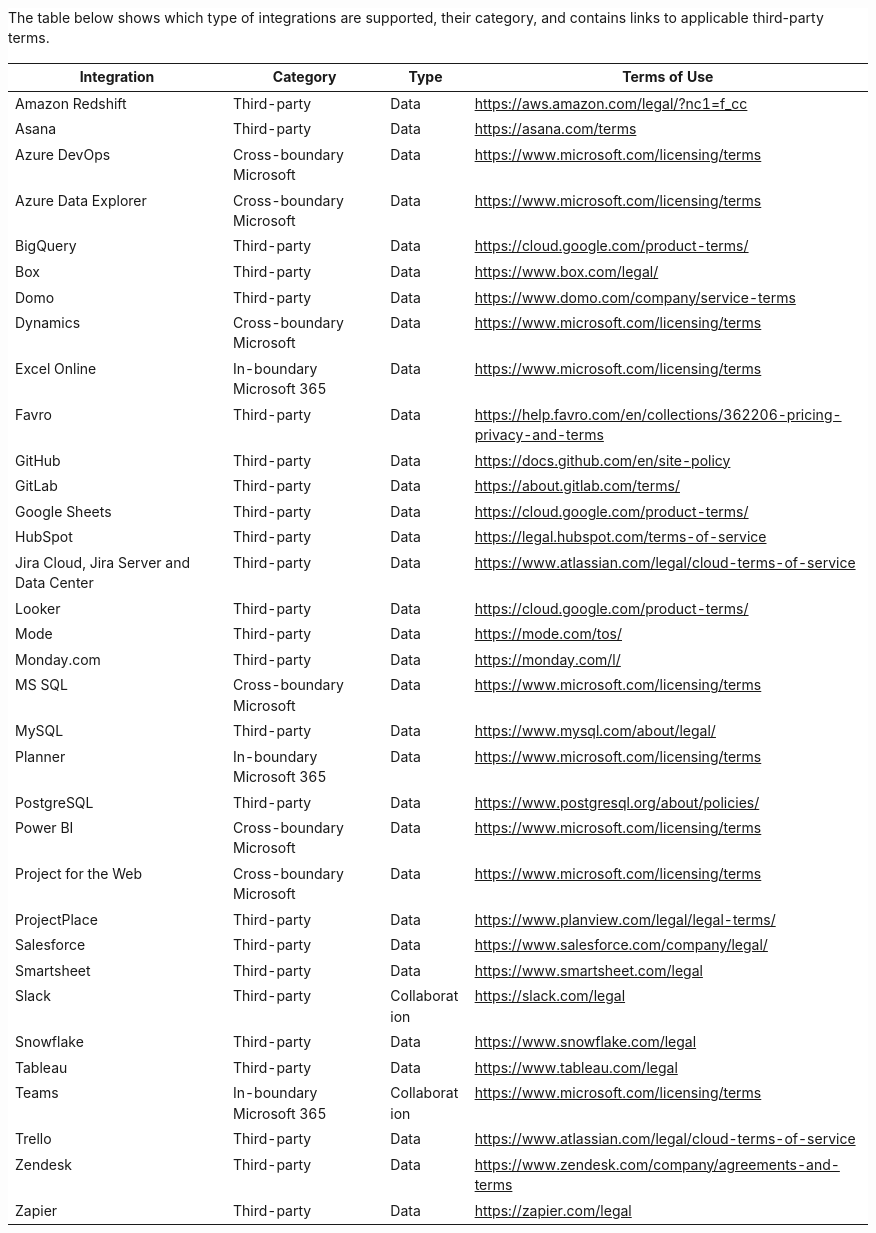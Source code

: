 The table below shows which type of integrations are supported, their category, and contains links to applicable third-party terms.

|Integration  |Category  |Type  |Terms of Use |
|---------|---------|---------|---------|
|Amazon Redshift|Third-party|Data|https://aws.amazon.com/legal/?nc1=f_cc|
|Asana|Third-party|Data|https://asana.com/terms|
|Azure DevOps|Cross-boundary Microsoft|Data |https://www.microsoft.com/licensing/terms|
|Azure Data Explorer|Cross-boundary Microsoft|Data|https://www.microsoft.com/licensing/terms|
|BigQuery|Third-party |Data |https://cloud.google.com/product-terms/  |
|Box      |Third-party |Data |https://www.box.com/legal/  |
|Domo       |Third-party |Data |https://www.domo.com/company/service-terms |
|Dynamics      |Cross-boundary Microsoft |Data |https://www.microsoft.com/licensing/terms |
|Excel Online       |In-boundary Microsoft 365 |Data |https://www.microsoft.com/licensing/terms |
|Favro      |Third-party |Data |https://help.favro.com/en/collections/362206-pricing-privacy-and-terms |
|GitHub      |Third-party |Data |https://docs.github.com/en/site-policy |
|GitLab      |Third-party |Data |https://about.gitlab.com/terms/ |
|Google Sheets       |Third-party |Data |https://cloud.google.com/product-terms/ |
|HubSpot      |Third-party |Data |https://legal.hubspot.com/terms-of-service |
|Jira Cloud, Jira Server and Data Center       |Third-party |Data |https://www.atlassian.com/legal/cloud-terms-of-service |
|Looker      |Third-party |Data |https://cloud.google.com/product-terms/ |
|Mode      |Third-party |Data |https://mode.com/tos/ |
|Monday.com      |Third-party |Data |https://monday.com/l/ |
|MS SQL     |Cross-boundary Microsoft |Data |https://www.microsoft.com/licensing/terms |
|MySQL      |Third-party|Data |https://www.mysql.com/about/legal/ |
|Planner      |In-boundary Microsoft 365 |Data |https://www.microsoft.com/licensing/terms |
|PostgreSQL      |Third-party |Data |https://www.postgresql.org/about/policies/ |
|Power BI      |Cross-boundary Microsoft |Data |https://www.microsoft.com/licensing/terms |
|Project for the Web |Cross-boundary Microsoft |Data | https://www.microsoft.com/licensing/terms|
|ProjectPlace      |Third-party |Data |https://www.planview.com/legal/legal-terms/ |
|Salesforce      |Third-party |Data |https://www.salesforce.com/company/legal/ |
|Smartsheet      |Third-party |Data |https://www.smartsheet.com/legal |
|Slack      |Third-party |Collaboration|https://slack.com/legal |
|Snowflake      |Third-party |Data |https://www.snowflake.com/legal |
|Tableau      |Third-party |Data |https://www.tableau.com/legal |
|Teams|In-boundary Microsoft 365 |Collaboration|https://www.microsoft.com/licensing/terms |
|Trello|Third-party|Data  |https://www.atlassian.com/legal/cloud-terms-of-service |
|Zendesk|Third-party|Data  |https://www.zendesk.com/company/agreements-and-terms  |
|Zapier|Third-party|Data  |https://zapier.com/legal |
